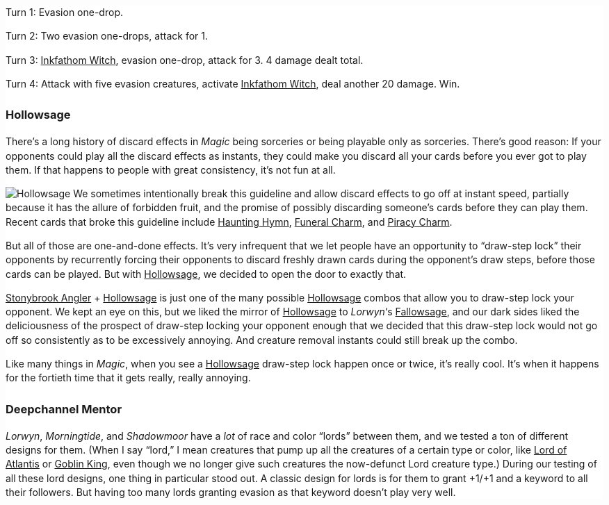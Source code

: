 
Turn 1: Evasion one-drop.  

Turn 2: Two evasion one-drops, attack for 1.  

Turn 3: [Inkfathom Witch](http://gatherer.wizards.com/Pages/Card/Details.aspx?name=Inkfathom+Witch), evasion one-drop, attack for 3. 4 damage dealt total.  

Turn 4: Attack with five evasion creatures, activate [Inkfathom Witch](http://gatherer.wizards.com/Pages/Card/Details.aspx?name=Inkfathom+Witch), deal another 20 damage. Win.


### Hollowsage


There’s a long history of discard effects in *Magic* being sorceries or being playable only as sorceries. There’s good reason: If your opponents could play all the discard effects as instants, they could make you discard all your cards before you ever got to play them. If that happens to people with great consistency, it’s not fun at all.


![Hollowsage](http://gatherer.wizards.com/Handlers/Image.ashx?size=small&type=card&name=Hollowsage&options=) We sometimes intentionally break this guideline and allow discard effects to go off at instant speed, partially because it has the allure of forbidden fruit, and the promise of possibly discarding someone’s cards before they can play them. Recent cards that broke this guideline include [Haunting Hymn](http://gatherer.wizards.com/Pages/Card/Details.aspx?name=Haunting+Hymn), [Funeral Charm](http://gatherer.wizards.com/Pages/Card/Details.aspx?name=Funeral+Charm), and [Piracy Charm](http://gatherer.wizards.com/Pages/Card/Details.aspx?name=Piracy+Charm).


But all of those are one-and-done effects. It’s very infrequent that we let people have an opportunity to “draw-step lock” their opponents by recurrently forcing their opponents to discard freshly drawn cards during the opponent’s draw steps, before those cards can be played. But with [Hollowsage](http://gatherer.wizards.com/Pages/Card/Details.aspx?name=Hollowsage), we decided to open the door to exactly that.


[Stonybrook Angler](http://gatherer.wizards.com/Pages/Card/Details.aspx?name=Stonybrook+Angler) + [Hollowsage](http://gatherer.wizards.com/Pages/Card/Details.aspx?name=Hollowsage) is just one of the many possible [Hollowsage](http://gatherer.wizards.com/Pages/Card/Details.aspx?name=Hollowsage) combos that allow you to draw-step lock your opponent. We kept an eye on this, but we liked the mirror of [Hollowsage](http://gatherer.wizards.com/Pages/Card/Details.aspx?name=Hollowsage) to *Lorwyn*‘s [Fallowsage](http://gatherer.wizards.com/Pages/Card/Details.aspx?name=Fallowsage), and our dark sides liked the deliciousness of the prospect of draw-step locking your opponent enough that we decided that this draw-step lock would not go off so consistently as to be excessively annoying. And creature removal instants could still break up the combo.


Like many things in *Magic*, when you see a [Hollowsage](http://gatherer.wizards.com/Pages/Card/Details.aspx?name=Hollowsage) draw-step lock happen once or twice, it’s really cool. It’s when it happens for the fortieth time that it gets really, really annoying.


### Deepchannel Mentor


*Lorwyn*, *Morningtide*, and *Shadowmoor* have a *lot* of race and color “lords” between them, and we tested a ton of different designs for them. (When I say “lord,” I mean creatures that pump up all the creatures of a certain type or color, like [Lord of Atlantis](http://gatherer.wizards.com/Pages/Card/Details.aspx?name=Lord+of+Atlantis) or [Goblin King](http://gatherer.wizards.com/Pages/Card/Details.aspx?name=Goblin+King), even though we no longer give such creatures the now-defunct Lord creature type.) During our testing of all these lord designs, one thing in particular stood out. A classic design for lords is for them to grant +1/+1 and a keyword to all their followers. But having too many lords granting evasion as that keyword doesn’t play very well.
